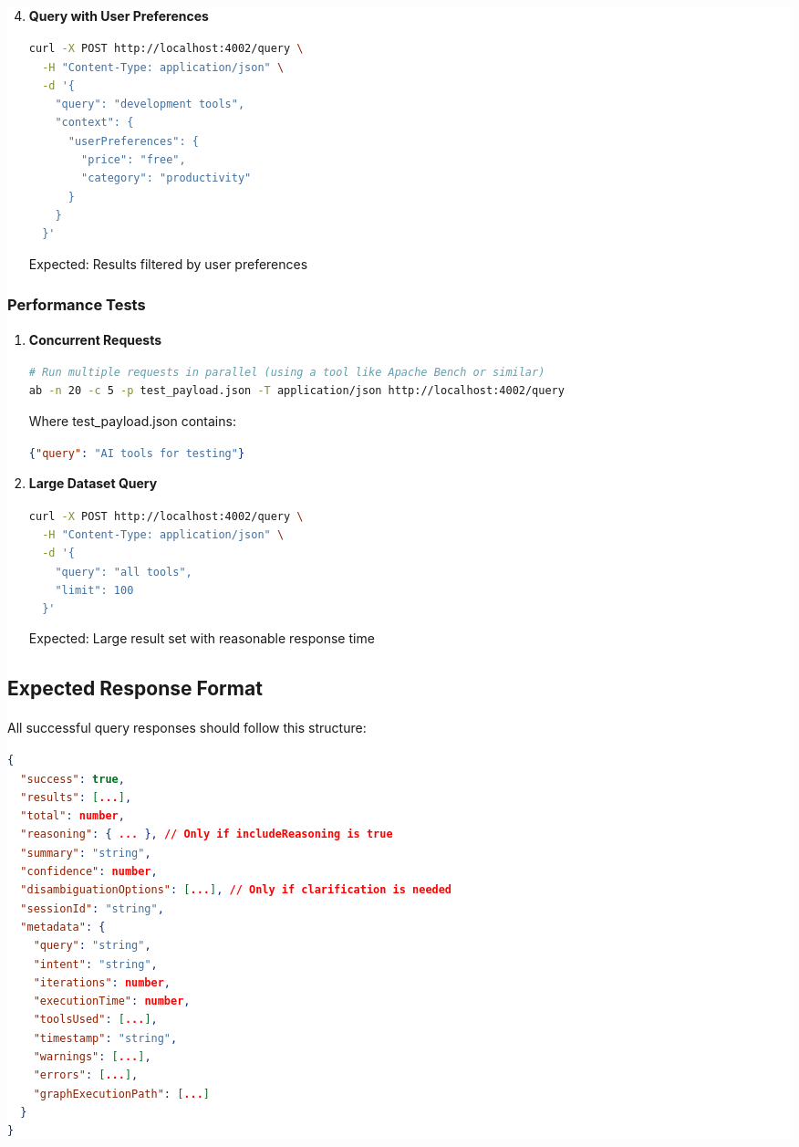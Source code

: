 4. **Query with User Preferences**
   ```bash
   curl -X POST http://localhost:4002/query \
     -H "Content-Type: application/json" \
     -d '{
       "query": "development tools",
       "context": {
         "userPreferences": {
           "price": "free",
           "category": "productivity"
         }
       }
     }'
   ```
   Expected: Results filtered by user preferences

### Performance Tests

1. **Concurrent Requests**
   ```bash
   # Run multiple requests in parallel (using a tool like Apache Bench or similar)
   ab -n 20 -c 5 -p test_payload.json -T application/json http://localhost:4002/query
   ```
   Where test_payload.json contains:
   ```json
   {"query": "AI tools for testing"}
   ```

2. **Large Dataset Query**
   ```bash
   curl -X POST http://localhost:4002/query \
     -H "Content-Type: application/json" \
     -d '{
       "query": "all tools",
       "limit": 100
     }'
   ```
   Expected: Large result set with reasonable response time

## Expected Response Format

All successful query responses should follow this structure:
```json
{
  "success": true,
  "results": [...],
  "total": number,
  "reasoning": { ... }, // Only if includeReasoning is true
  "summary": "string",
  "confidence": number,
  "disambiguationOptions": [...], // Only if clarification is needed
  "sessionId": "string",
  "metadata": {
    "query": "string",
    "intent": "string",
    "iterations": number,
    "executionTime": number,
    "toolsUsed": [...],
    "timestamp": "string",
    "warnings": [...],
    "errors": [...],
    "graphExecutionPath": [...]
  }
}
```
